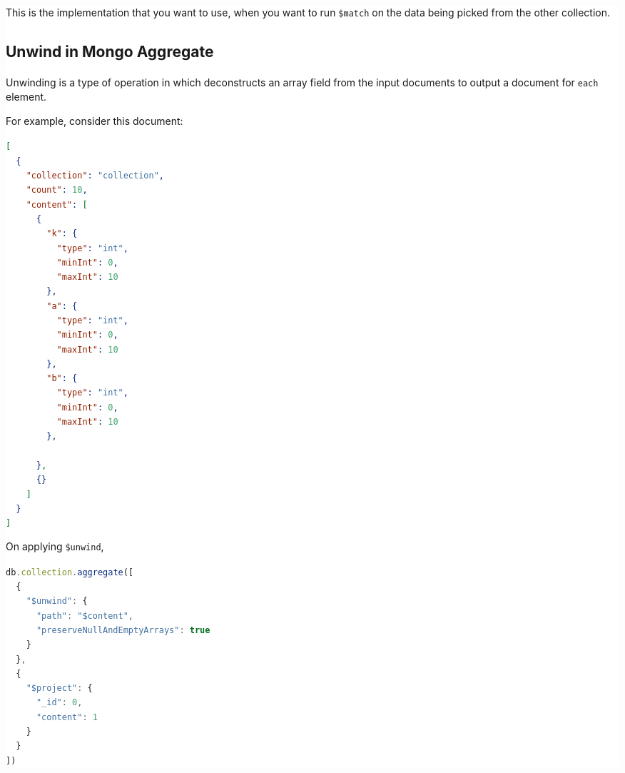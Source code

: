 This is the implementation that you want to use, when you want to run `$match` on the data being picked from the other collection.

## Unwind in Mongo Aggregate

Unwinding is a type of operation in which deconstructs an array field from the input documents to output a document for `each` element.

For example, consider this document: 

```json
[
  {
    "collection": "collection",
    "count": 10,
    "content": [
      {
        "k": {
          "type": "int",
          "minInt": 0,
          "maxInt": 10
        },
        "a": {
          "type": "int",
          "minInt": 0,
          "maxInt": 10
        },
        "b": {
          "type": "int",
          "minInt": 0,
          "maxInt": 10
        },
        
      },
      {}
    ]
  }
]
```

On applying `$unwind`,

```javascript
db.collection.aggregate([
  {
    "$unwind": {
      "path": "$content",
      "preserveNullAndEmptyArrays": true
    }
  },
  {
    "$project": {
      "_id": 0,
      "content": 1
    }
  }
])
```
